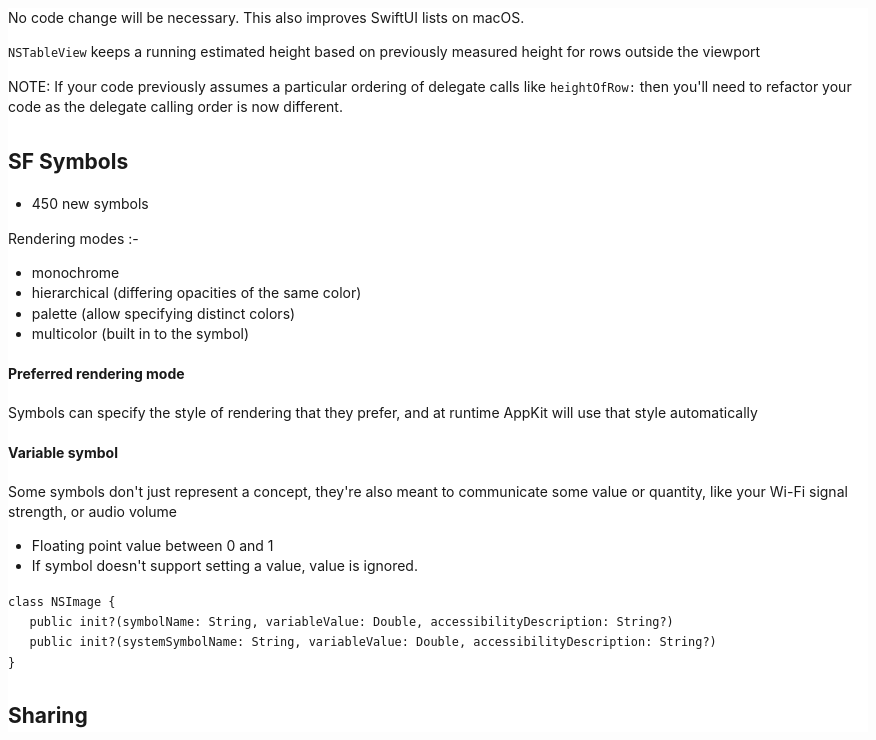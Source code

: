 No code change will be necessary. This also improves SwiftUI lists on macOS.

`NSTableView` keeps a running estimated height based on previously measured height for rows outside the viewport

NOTE: If your code previously assumes a particular ordering of delegate calls like `heightOfRow:` then you'll need to refactor your code as the delegate calling order is now different.

## SF Symbols

* 450 new symbols

Rendering modes :-

* monochrome
* hierarchical (differing opacities of the same color)
* palette (allow specifying distinct colors)
* multicolor (built in to the symbol)

#### Preferred rendering mode

Symbols can specify the style of rendering that they prefer, and at runtime AppKit will use that style automatically

#### Variable symbol

Some symbols don't just represent a concept, they're also meant to communicate some value or quantity, like your Wi-Fi signal strength, or audio volume

* Floating point value between 0 and 1
* If symbol doesn't support setting a value, value is ignored.

```
class NSImage {
   public init?(symbolName: String, variableValue: Double, accessibilityDescription: String?)
   public init?(systemSymbolName: String, variableValue: Double, accessibilityDescription: String?)
}
```

## Sharing
